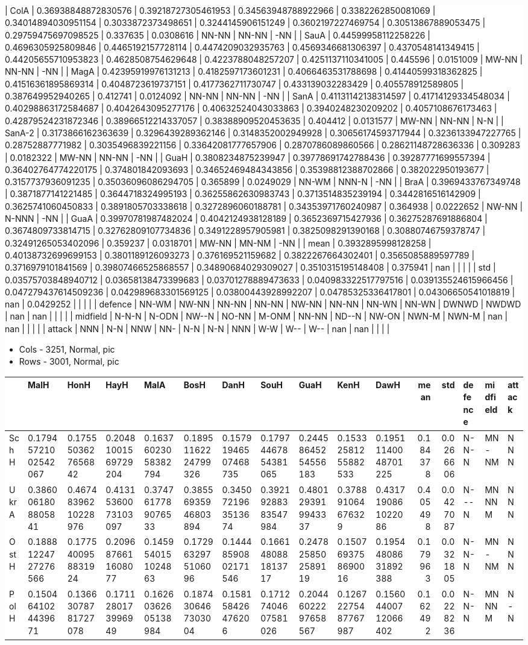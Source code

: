 | ColA     | 0.36938848872830576 | 0.39218727305461953 | 0.34563948788922966 | 0.3382262850081069   | 0.34014894030951154  | 0.3033872373498651   | 0.3244145906151249   | 0.3602197227469754  | 0.30513867889053475 | 0.29759475697098525 |   0.337635 |   0.0308616 | NN-NN     | NN-NN      | -NN      |
| SauA     | 0.44599958112258226 | 0.4696305925809846  | 0.4465192157728114  | 0.4474209032935763   | 0.4569346681306397   | 0.4370548141349415   | 0.44205655710953823  | 0.4628508754629648  | 0.4223788048257207  | 0.4251137110341005  |   0.445596 |   0.0151009 | MW-NN     | NN-NN      | -NN      |
| MagA     | 0.42395919976131213 | 0.4182597173601231  | 0.4066463531788698  | 0.41440599318362825  | 0.41516361895869314  | 0.4048723619737151   | 0.4177362711730747   | 0.433139032283429   | 0.405578912589805   | 0.387649952940265   |   0.412741 |   0.0124092 | NN-NN     | NN-NN      | -NN      |
| SanA     | 0.41131142138314597 | 0.41714129334548034 | 0.40298863172584687 | 0.4042643095277176   | 0.40632524043033863  | 0.3940248230209202   | 0.4057108676173463   | 0.42879524231872346 | 0.38966512214337057 | 0.38388909520453635 |   0.404412 |   0.0131577 | MW-NN     | NN-NN      | N-N      |
| SanA-2   | 0.3173866162363639  | 0.3296439289362146  | 0.3148352002949928  | 0.30656174593717944  | 0.3236133947227765   | 0.28752887771982     | 0.3035496839221156   | 0.33642081777657906 | 0.2870786089860566  | 0.28621148728636336 |   0.309283 |   0.0182322 | MW-NN     | NN-NN      | -NN      |
| GuaH     | 0.3808234875239947  | 0.39778691742788436 | 0.39287771699557394 | 0.36402764774220175  | 0.374801842093693    | 0.34652469484343856  | 0.35398812388702866  | 0.382022950193677   | 0.3157737936091235  | 0.35036096086294705 |   0.365899 |   0.0249029 | NN-WM     | NNN-N      | -NN      |
| BraA     | 0.3969433767349748  | 0.3871877141221485  | 0.3644718324995193  | 0.36255862630983743  | 0.3713514835239194   | 0.3442816516142909   | 0.3625741060450833   | 0.3891805703338618  | 0.3272896060188781  | 0.34353971760240987 |   0.364938 |   0.0222652 | NW-NN     | N-NNN      | -NN      |
| GuaA     | 0.39970781987482024 | 0.4042124938128189  | 0.3652369715427936  | 0.36275287691886804  | 0.3674809733814715   | 0.32762809107734836  | 0.3491228957905981   | 0.3825098291390168  | 0.30880746759378747 | 0.32491265053402096 |   0.359237 |   0.0318701 | MW-NN     | MN-NM      | -NN      |
| mean     | 0.3932895998128258  | 0.40138732699699153 | 0.3801189126093273  | 0.376169521159682    | 0.3822267664302401   | 0.3565085889597789   | 0.3716979101841569   | 0.39807466525868557 | 0.34890684029309027 | 0.3510315195148408  |   0.375941 | nan         |           |            |          |
| std      | 0.03575703848940712 | 0.03658138473399683 | 0.03701278889473633 | 0.040983322517797516 | 0.039135524615966456 | 0.047279437614509236 | 0.042989683301569125 | 0.03800443928992207 | 0.04785325336417801 | 0.04306650541018819 | nan        |   0.0429252 |           |            |          |
| defence  | NN-WM               | NW-NN               | NN-NN               | NN-NN                | NW-NN                | NN-NN                | NN-WN                | NN-WN               | DWNWD               | NWDWD               | nan        | nan         |           |            |          |
| midfield | N-N-N               | N-ODN               | NW--N               | NO-NN                | M-ONM                | NN-NN                | ND--N                | NW-ON               | NWN-M               | NWN-M               | nan        | nan         |           |            |          |
| attack   | NNN                 | N-N                 | NNW                 | NN-                  | N-N                  | N-N                  | NNN                  | W-W                 | W--                 | W--                 | nan        | nan         |           |            |          |

* Cols - 3251, Normal, pic
* Rows - 3001, Normal, pic

|          | MalH                | HonH                | HayH                | MalA                | BosH                | DanH                | SouH                | GuaH                | KenH                | DawH                |       mean |         std | defence   | midfield   | attack   |
|:---------|:--------------------|:--------------------|:--------------------|:--------------------|:--------------------|:--------------------|:--------------------|:--------------------|:--------------------|:--------------------|-----------:|------------:|:----------|:-----------|:---------|
| SchH     | 0.17945721002542067 | 0.1755503627656842  | 0.20481001569729204 | 0.16376023058382794 | 0.18951162224799326 | 0.15791946507468735 | 0.17974467854381065 | 0.24458645254556183 | 0.15332581255882533 | 0.19511140048701225 |   0.184378 |   0.0266606 | N-N-N     | MN-NM      | NNN      |
| UkrA     | 0.3860061808805841  | 0.46748396210228976 | 0.41315360073103097 | 0.3747617789076533  | 0.38556935946803894 | 0.3450721963513674  | 0.39219288383547984 | 0.4801293919943337  | 0.378891064676329   | 0.4317190861022086  |   0.405498 |   0.0427087 | N---N     | MNNNM      | NNN      |
| OstH     | 0.18881224727276566 | 0.1775400958831924  | 0.2096876611608077  | 0.1459540151024863  | 0.1729632975106096  | 0.14448590802171546 | 0.1661480881813717  | 0.2478258502589119  | 0.1507693758690016  | 0.19544808631892388 |   0.179963 |   0.0321805 | N-N-N     | MN-NM      | NNN      |
| PolH     | 0.1504641024439671  | 0.13663078781727078 | 0.1711280173996949  | 0.16260362605138984 | 0.1874306467303004  | 0.158158426476206   | 0.17127404607581026 | 0.20446022297658567 | 0.12672275487767987 | 0.15604400712066402 |   0.162492 |   0.0228236 | N-N-N     | MNNNM      | N-N      |
